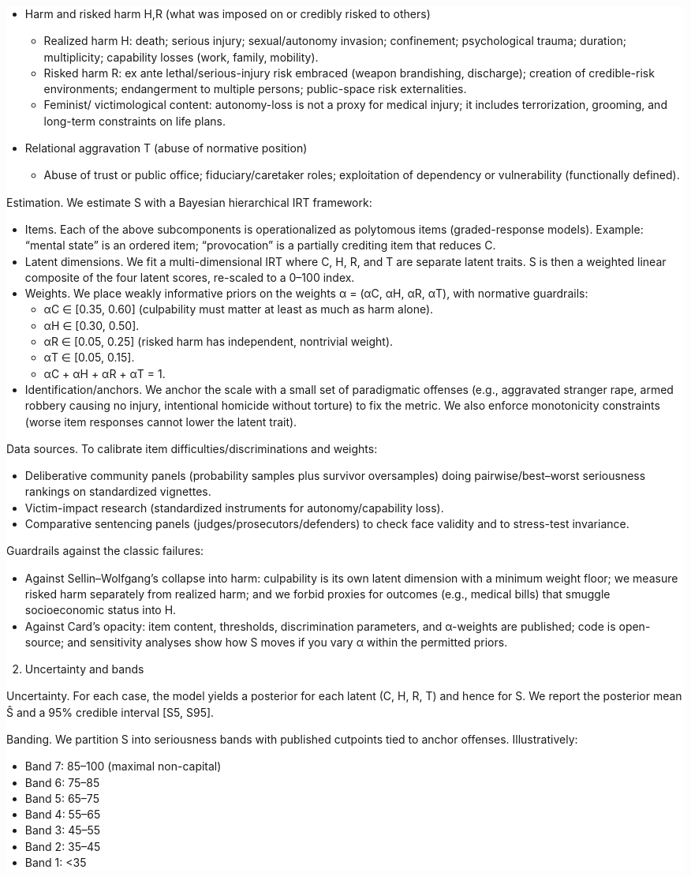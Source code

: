- Harm and risked harm H,R (what was imposed on or credibly risked to others)
  - Realized harm H: death; serious injury; sexual/autonomy invasion; confinement; psychological trauma; duration; multiplicity; capability losses (work, family, mobility).
  - Risked harm R: ex ante lethal/serious-injury risk embraced (weapon brandishing, discharge); creation of credible-risk environments; endangerment to multiple persons; public-space risk externalities.
  - Feminist/ victimological content: autonomy-loss is not a proxy for medical injury; it includes terrorization, grooming, and long-term constraints on life plans.

- Relational aggravation T (abuse of normative position)
  - Abuse of trust or public office; fiduciary/caretaker roles; exploitation of dependency or vulnerability (functionally defined).

Estimation. We estimate S with a Bayesian hierarchical IRT framework:

- Items. Each of the above subcomponents is operationalized as polytomous items (graded-response models). Example: “mental state” is an ordered item; “provocation” is a partially crediting item that reduces C.
- Latent dimensions. We fit a multi-dimensional IRT where C, H, R, and T are separate latent traits. S is then a weighted linear composite of the four latent scores, re-scaled to a 0–100 index.
- Weights. We place weakly informative priors on the weights α = (αC, αH, αR, αT), with normative guardrails:
  - αC ∈ [0.35, 0.60] (culpability must matter at least as much as harm alone).
  - αH ∈ [0.30, 0.50].
  - αR ∈ [0.05, 0.25] (risked harm has independent, nontrivial weight).
  - αT ∈ [0.05, 0.15].
  - αC + αH + αR + αT = 1.
- Identification/anchors. We anchor the scale with a small set of paradigmatic offenses (e.g., aggravated stranger rape, armed robbery causing no injury, intentional homicide without torture) to fix the metric. We also enforce monotonicity constraints (worse item responses cannot lower the latent trait).

Data sources. To calibrate item difficulties/discriminations and weights:
- Deliberative community panels (probability samples plus survivor oversamples) doing pairwise/best–worst seriousness rankings on standardized vignettes.
- Victim-impact research (standardized instruments for autonomy/capability loss).
- Comparative sentencing panels (judges/prosecutors/defenders) to check face validity and to stress-test invariance.

Guardrails against the classic failures:
- Against Sellin–Wolfgang’s collapse into harm: culpability is its own latent dimension with a minimum weight floor; we measure risked harm separately from realized harm; and we forbid proxies for outcomes (e.g., medical bills) that smuggle socioeconomic status into H.
- Against Card’s opacity: item content, thresholds, discrimination parameters, and α-weights are published; code is open-source; and sensitivity analyses show how S moves if you vary α within the permitted priors.

2) Uncertainty and bands

Uncertainty. For each case, the model yields a posterior for each latent (C, H, R, T) and hence for S. We report the posterior mean Ŝ and a 95% credible interval [S5, S95].

Banding. We partition S into seriousness bands with published cutpoints tied to anchor offenses. Illustratively:
- Band 7: 85–100 (maximal non-capital)
- Band 6: 75–85
- Band 5: 65–75
- Band 4: 55–65
- Band 3: 45–55
- Band 2: 35–45
- Band 1: <35
